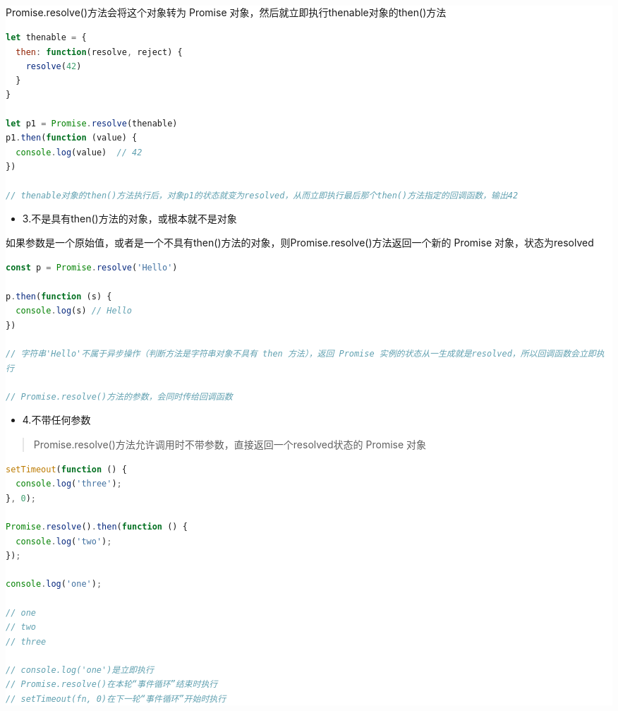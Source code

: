 Promise.resolve()方法会将这个对象转为 Promise 对象，然后就立即执行thenable对象的then()方法

```javascript
let thenable = {
  then: function(resolve, reject) {
    resolve(42)
  }
}

let p1 = Promise.resolve(thenable)
p1.then(function (value) {
  console.log(value)  // 42
})

// thenable对象的then()方法执行后，对象p1的状态就变为resolved，从而立即执行最后那个then()方法指定的回调函数，输出42
```

* 3.不是具有then()方法的对象，或根本就不是对象

如果参数是一个原始值，或者是一个不具有then()方法的对象，则Promise.resolve()方法返回一个新的 Promise 对象，状态为resolved

```javascript
const p = Promise.resolve('Hello')

p.then(function (s) {
  console.log(s) // Hello
})

// 字符串'Hello'不属于异步操作（判断方法是字符串对象不具有 then 方法），返回 Promise 实例的状态从一生成就是resolved，所以回调函数会立即执行

// Promise.resolve()方法的参数，会同时传给回调函数
```

* 4.不带任何参数

> Promise.resolve()方法允许调用时不带参数，直接返回一个resolved状态的 Promise 对象

```javascript
setTimeout(function () {
  console.log('three');
}, 0);

Promise.resolve().then(function () {
  console.log('two');
});

console.log('one');

// one
// two
// three

// console.log('one')是立即执行
// Promise.resolve()在本轮“事件循环”结束时执行
// setTimeout(fn, 0)在下一轮“事件循环”开始时执行
```
